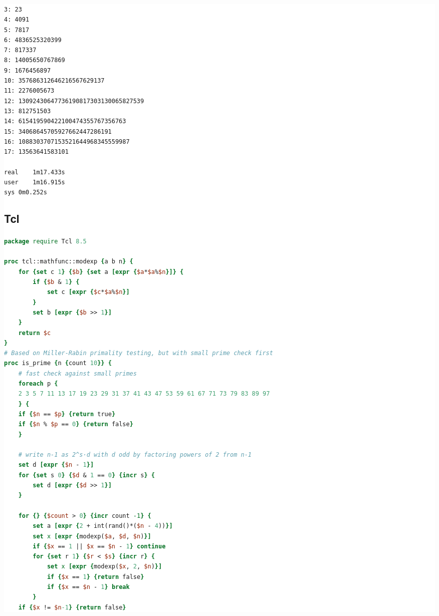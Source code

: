 
```txt
3: 23
4: 4091
5: 7817
6: 4836525320399
7: 817337
8: 14005650767869
9: 1676456897
10: 357686312646216567629137
11: 2276005673
12: 13092430647736190817303130065827539
13: 812751503
14: 615419590422100474355767356763
15: 34068645705927662447286191
16: 1088303707153521644968345559987
17: 13563641583101

real	1m17.433s
user	1m16.915s
sys	0m0.252s
```



## Tcl


```tcl
package require Tcl 8.5

proc tcl::mathfunc::modexp {a b n} {
    for {set c 1} {$b} {set a [expr {$a*$a%$n}]} {
        if {$b & 1} {
            set c [expr {$c*$a%$n}]
        }
        set b [expr {$b >> 1}]
    }
    return $c
}
# Based on Miller-Rabin primality testing, but with small prime check first
proc is_prime {n {count 10}} {
    # fast check against small primes
    foreach p {
	2 3 5 7 11 13 17 19 23 29 31 37 41 43 47 53 59 61 67 71 73 79 83 89 97
    } {
	if {$n == $p} {return true}
	if {$n % $p == 0} {return false}
    }

    # write n-1 as 2^s·d with d odd by factoring powers of 2 from n-1
    set d [expr {$n - 1}]
    for {set s 0} {$d & 1 == 0} {incr s} {
        set d [expr {$d >> 1}]
    }

    for {} {$count > 0} {incr count -1} {
        set a [expr {2 + int(rand()*($n - 4))}]
        set x [expr {modexp($a, $d, $n)}]
        if {$x == 1 || $x == $n - 1} continue
        for {set r 1} {$r < $s} {incr r} {
            set x [expr {modexp($x, 2, $n)}]
            if {$x == 1} {return false}
            if {$x == $n - 1} break
        }
	if {$x != $n-1} {return false}
```